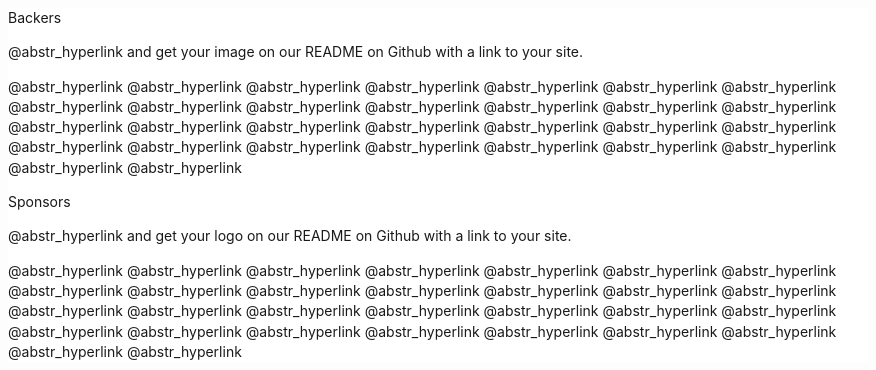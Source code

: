 Backers

@abstr_hyperlink and get your image on our README on Github with a link to your site.

@abstr_hyperlink @abstr_hyperlink @abstr_hyperlink @abstr_hyperlink @abstr_hyperlink @abstr_hyperlink @abstr_hyperlink @abstr_hyperlink @abstr_hyperlink @abstr_hyperlink @abstr_hyperlink @abstr_hyperlink @abstr_hyperlink @abstr_hyperlink @abstr_hyperlink @abstr_hyperlink @abstr_hyperlink @abstr_hyperlink @abstr_hyperlink @abstr_hyperlink @abstr_hyperlink @abstr_hyperlink @abstr_hyperlink @abstr_hyperlink @abstr_hyperlink @abstr_hyperlink @abstr_hyperlink @abstr_hyperlink @abstr_hyperlink @abstr_hyperlink 

Sponsors

@abstr_hyperlink and get your logo on our README on Github with a link to your site.

@abstr_hyperlink @abstr_hyperlink @abstr_hyperlink @abstr_hyperlink @abstr_hyperlink @abstr_hyperlink @abstr_hyperlink @abstr_hyperlink @abstr_hyperlink @abstr_hyperlink @abstr_hyperlink @abstr_hyperlink @abstr_hyperlink @abstr_hyperlink @abstr_hyperlink @abstr_hyperlink @abstr_hyperlink @abstr_hyperlink @abstr_hyperlink @abstr_hyperlink @abstr_hyperlink @abstr_hyperlink @abstr_hyperlink @abstr_hyperlink @abstr_hyperlink @abstr_hyperlink @abstr_hyperlink @abstr_hyperlink @abstr_hyperlink @abstr_hyperlink 
